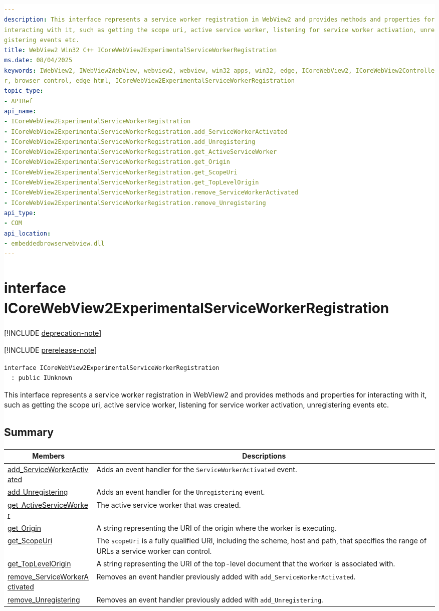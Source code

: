 ```yaml
---
description: This interface represents a service worker registration in WebView2 and provides methods and properties for interacting with it, such as getting the scope uri, active service worker, listening for service worker activation, unregistering events etc.
title: WebView2 Win32 C++ ICoreWebView2ExperimentalServiceWorkerRegistration
ms.date: 08/04/2025
keywords: IWebView2, IWebView2WebView, webview2, webview, win32 apps, win32, edge, ICoreWebView2, ICoreWebView2Controller, browser control, edge html, ICoreWebView2ExperimentalServiceWorkerRegistration
topic_type: 
- APIRef
api_name:
- ICoreWebView2ExperimentalServiceWorkerRegistration
- ICoreWebView2ExperimentalServiceWorkerRegistration.add_ServiceWorkerActivated
- ICoreWebView2ExperimentalServiceWorkerRegistration.add_Unregistering
- ICoreWebView2ExperimentalServiceWorkerRegistration.get_ActiveServiceWorker
- ICoreWebView2ExperimentalServiceWorkerRegistration.get_Origin
- ICoreWebView2ExperimentalServiceWorkerRegistration.get_ScopeUri
- ICoreWebView2ExperimentalServiceWorkerRegistration.get_TopLevelOrigin
- ICoreWebView2ExperimentalServiceWorkerRegistration.remove_ServiceWorkerActivated
- ICoreWebView2ExperimentalServiceWorkerRegistration.remove_Unregistering
api_type:
- COM
api_location:
- embeddedbrowserwebview.dll
---
```


# interface ICoreWebView2ExperimentalServiceWorkerRegistration

[!INCLUDE [deprecation-note](../includes/deprecation-note.md)]

[!INCLUDE [prerelease-note](../includes/prerelease-note.md)]

```
interface ICoreWebView2ExperimentalServiceWorkerRegistration
  : public IUnknown
```

This interface represents a service worker registration in WebView2 and provides methods and properties for interacting with it, such as getting the scope uri, active service worker, listening for service worker activation, unregistering events etc.

## Summary

 Members                        | Descriptions
--------------------------------|---------------------------------------------
[add_ServiceWorkerActivated](#add_serviceworkeractivated) | Adds an event handler for the `ServiceWorkerActivated` event.
[add_Unregistering](#add_unregistering) | Adds an event handler for the `Unregistering` event.
[get_ActiveServiceWorker](#get_activeserviceworker) | The active service worker that was created.
[get_Origin](#get_origin) | A string representing the URI of the origin where the worker is executing.
[get_ScopeUri](#get_scopeuri) | The `scopeUri` is a fully qualified URI, including the scheme, host and path, that specifies the range of URLs a service worker can control.
[get_TopLevelOrigin](#get_toplevelorigin) | A string representing the URI of the top-level document that the worker is associated with.
[remove_ServiceWorkerActivated](#remove_serviceworkeractivated) | Removes an event handler previously added with `add_ServiceWorkerActivated`.
[remove_Unregistering](#remove_unregistering) | Removes an event handler previously added with `add_Unregistering`.
